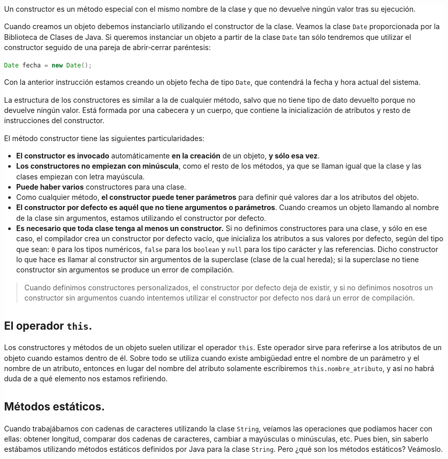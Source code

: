Un constructor es un método especial con el mismo nombre de la clase y que no devuelve ningún valor tras su ejecución.

Cuando creamos un objeto debemos instanciarlo utilizando el constructor de la clase. Veamos la clase `Date` proporcionada por la Biblioteca de Clases de Java. Si queremos instanciar un objeto a partir de la clase `Date` tan sólo tendremos que utilizar el constructor seguido de una pareja de abrir‐cerrar paréntesis:

```java
Date fecha = new Date();
```

Con la anterior instrucción estamos creando un objeto fecha de tipo `Date`, que contendrá la fecha y hora actual del sistema.

La estructura de los constructores es similar a la de cualquier método, salvo que no tiene tipo de dato devuelto porque no devuelve ningún valor. Está formada por una cabecera y un cuerpo, que contiene la inicialización de atributos y resto de instrucciones del constructor.

El método constructor tiene las siguientes particularidades:

- **El constructor es invocado** automáticamente **en la creación** de un objeto, **y sólo esa vez**.
- **Los constructores no empiezan con minúscula**, como el resto de los métodos, ya que se llaman igual que la clase y las clases empiezan con letra mayúscula.
- **Puede haber varios** constructores para una clase.
- Como cualquier método, **el constructor puede tener parámetros** para definir qué valores dar a los atributos del objeto.
- **El constructor por defecto es aquél que no tiene argumentos o parámetros**. Cuando creamos un objeto llamando al nombre de la clase sin argumentos, estamos utilizando el constructor por defecto.
- **Es necesario que toda clase tenga al menos un constructor.** Si no definimos constructores para una clase, y sólo en ese caso, el compilador crea un constructor por defecto vacío, que inicializa los atributos a sus valores por defecto, según del tipo que sean: `0` para los tipos numéricos, `false` para los `boolean` y `null` para los tipo carácter y las referencias. Dicho constructor lo que hace es llamar al constructor sin argumentos de la superclase (clase de la cual hereda); si la superclase no tiene constructor sin argumentos se produce un error de compilación.

> Cuando definimos constructores personalizados, el constructor por defecto deja de existir, y si no definimos nosotros un constructor sin argumentos cuando intentemos utilizar el constructor por defecto nos dará un error de compilación. 

## El operador `this`.

Los constructores y métodos de un objeto suelen utilizar el operador `this`. Este operador sirve para referirse a los atributos de un objeto cuando estamos dentro de él. Sobre todo se utiliza cuando existe ambigüedad entre el nombre de un parámetro y el nombre de un atributo, entonces en lugar del nombre del atributo solamente escribiremos `this.nombre_atributo`, y así no habrá duda de a qué elemento nos estamos refiriendo.

## Métodos estáticos.

Cuando trabajábamos con cadenas de caracteres utilizando la clase `String`, veíamos las operaciones que podíamos hacer con ellas: obtener longitud, comparar dos cadenas de caracteres, cambiar a mayúsculas o minúsculas, etc. Pues bien, sin saberlo estábamos utilizando métodos estáticos definidos por Java para la clase `String`. Pero ¿qué son los métodos estáticos? Veámoslo.

